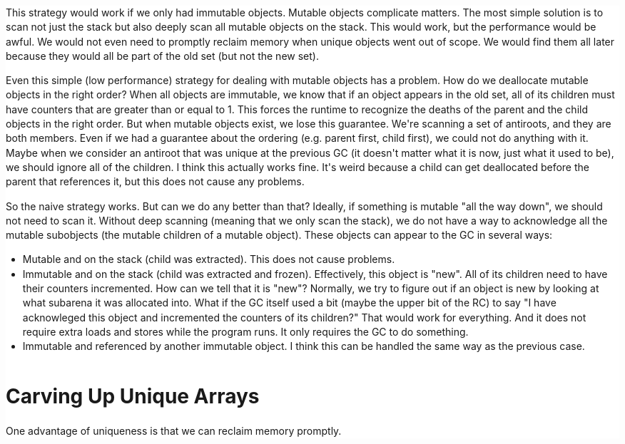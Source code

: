 This strategy would work if we only had immutable objects. Mutable objects
complicate matters. The most simple solution is to scan not just the stack
but also deeply scan all mutable objects on the stack. This would work, but
the performance would be awful. We would not even need to promptly reclaim
memory when unique objects went out of scope. We would find them all later
because they would all be part of the old set (but not the new set).

Even this simple (low performance) strategy for dealing with mutable objects
has a problem. How do we deallocate mutable objects in the right order?
When all objects are immutable, we know that if an object appears in the
old set, all of its children must have counters that are greater than or
equal to 1. This forces the runtime to recognize the deaths of the parent
and the child objects in the right order. But when mutable objects exist,
we lose this guarantee. We're scanning a set of antiroots, and they are
both members. Even if we had a guarantee about the ordering (e.g. parent first,
child first), we could not do anything with it. Maybe when we consider
an antiroot that was unique at the previous GC (it doesn't matter what
it is now, just what it used to be), we should ignore all of the children.
I think this actually works fine. It's weird because a child can get
deallocated before the parent that references it, but this does not cause
any problems.

So the naive strategy works. But can we do any better than that? Ideally,
if something is mutable "all the way down", we should not need to scan
it. Without deep scanning (meaning that we only scan the stack), we
do not have a way to acknowledge all the mutable subobjects (the mutable
children of a mutable object). These objects can appear to the GC in
several ways:

* Mutable and on the stack (child was extracted). This does not cause problems.
* Immutable and on the stack (child was extracted and frozen). Effectively,
  this object is "new". All of its children need to have their counters
  incremented. How can we tell that it is "new"? Normally, we try to figure
  out if an object is new by looking at what subarena it was allocated into.
  What if the GC itself used a bit (maybe the upper bit of the RC) to say
  "I have acknowleged this object and incremented the counters of its
  children?" That would work for everything. And it does not require extra
  loads and stores while the program runs. It only requires the GC to do
  something.
* Immutable and referenced by another immutable object. I think this can be
  handled the same way as the previous case.

# Carving Up Unique Arrays

One advantage of uniqueness is that we can reclaim memory promptly.

